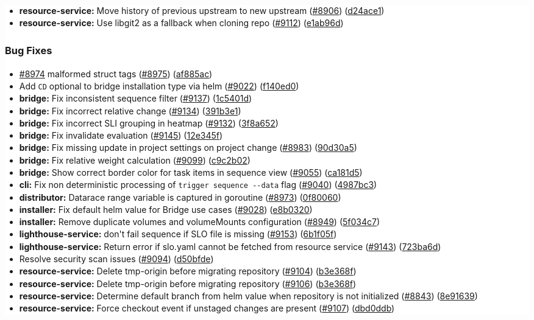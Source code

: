 * **resource-service:** Move history of previous upstream to new upstream ([#8906](https://github.com/keptn/keptn/issues/8906)) ([d24ace1](https://github.com/keptn/keptn/commit/d24ace1fa5d5e2e6c45dd04297ec75ff1e1351f2))
* **resource-service:** Use libgit2 as a fallback when cloning repo ([#9112](https://github.com/keptn/keptn/issues/9112)) ([e1ab96d](https://github.com/keptn/keptn/commit/e1ab96d16c8104f8782b04033a77a443408ba31b))


### Bug Fixes

* [#8974](https://github.com/keptn/keptn/issues/8974) malformed struct tags ([#8975](https://github.com/keptn/keptn/issues/8975)) ([af885ac](https://github.com/keptn/keptn/commit/af885acb5edf1526c1705a4bae361e7fb54dd50d))
* Add `CD` optional to bridge installation type via helm ([#9022](https://github.com/keptn/keptn/issues/9022)) ([f140ed0](https://github.com/keptn/keptn/commit/f140ed07276f60697b14b5e185c0c1e6950850a1))
* **bridge:** Fix inconsistent sequence filter ([#9137](https://github.com/keptn/keptn/issues/9137)) ([1c5401d](https://github.com/keptn/keptn/commit/1c5401da46dc7b33ed4da750f1db82b50f314458))
* **bridge:** Fix incorrect relative change ([#9134](https://github.com/keptn/keptn/issues/9134)) ([391b3e1](https://github.com/keptn/keptn/commit/391b3e1b9b67b61538b1381728f963d906f7b1c3))
* **bridge:** Fix incorrect SLI grouping in heatmap ([#9132](https://github.com/keptn/keptn/issues/9132)) ([3f8a652](https://github.com/keptn/keptn/commit/3f8a6528200d5e733ebdc926630638a2bf0fbcea))
* **bridge:** Fix invalidate evaluation ([#9145](https://github.com/keptn/keptn/issues/9145)) ([12e345f](https://github.com/keptn/keptn/commit/12e345f7b9ff2c4e4da34262776a4bf8db945331))
* **bridge:** Fix missing update in project settings on project change ([#8983](https://github.com/keptn/keptn/issues/8983)) ([90d30a5](https://github.com/keptn/keptn/commit/90d30a543124b64d07dd6c5ed530936137632af0))
* **bridge:** Fix relative weight calculation ([#9099](https://github.com/keptn/keptn/issues/9099)) ([c9c2b02](https://github.com/keptn/keptn/commit/c9c2b02588cec780af2f425af69d7b54b6462f22))
* **bridge:** Show correct border color for task items in sequence view ([#9055](https://github.com/keptn/keptn/issues/9055)) ([ca181d5](https://github.com/keptn/keptn/commit/ca181d59dd976fff1e0d2a22877ddf2868a2d336))
* **cli:** Fix non deterministic processing of `trigger sequence --data` flag ([#9040](https://github.com/keptn/keptn/issues/9040)) ([4987bc3](https://github.com/keptn/keptn/commit/4987bc384612202569fdd2742004ec552c3d6305))
* **distributor:** Datarace range variable is captured in goroutine ([#8973](https://github.com/keptn/keptn/issues/8973)) ([0f80060](https://github.com/keptn/keptn/commit/0f800601ec2c6a2a30b8f229feea2561ccfab079))
* **installer:** Fix default helm value for Bridge use cases ([#9028](https://github.com/keptn/keptn/issues/9028)) ([e8b0320](https://github.com/keptn/keptn/commit/e8b03203d84986f40a77cc19191f79f2b06fadda))
* **installer:** Remove duplicate volumes and volumeMounts configuration ([#8949](https://github.com/keptn/keptn/issues/8949)) ([5f034c7](https://github.com/keptn/keptn/commit/5f034c700fa281260588f5ba41b6956e6f8fbebc))
* **lighthouse-service:** don't fail sequence if SLO file is missing ([#9153](https://github.com/keptn/keptn/issues/9153)) ([6b1f05f](https://github.com/keptn/keptn/commit/6b1f05fcf547a4863f5f1b76cef7dc9e37d2b920))
* **lighthouse-service:** Return error if slo.yaml cannot be fetched from resource service ([#9143](https://github.com/keptn/keptn/issues/9143)) ([723ba6d](https://github.com/keptn/keptn/commit/723ba6d0f750a32210d7c7b2dcb7c2da00f56c58))
* Resolve security scan issues ([#9094](https://github.com/keptn/keptn/issues/9094)) ([d50bfde](https://github.com/keptn/keptn/commit/d50bfde5cb37ee26fecbdac5d508681f61c6be9a))
* **resource-service:** Delete tmp-origin before migrating repository ([#9104](https://github.com/keptn/keptn/issues/9104)) ([b3e368f](https://github.com/keptn/keptn/commit/b3e368fc2df93d8f25ff9a1f3f324586cb1c948f))
* **resource-service:** Delete tmp-origin before migrating repository ([#9106](https://github.com/keptn/keptn/issues/9106)) ([b3e368f](https://github.com/keptn/keptn/commit/b3e368fc2df93d8f25ff9a1f3f324586cb1c948f))
* **resource-service:** Determine default branch from helm value when repository is not initialized ([#8843](https://github.com/keptn/keptn/issues/8843)) ([8e91639](https://github.com/keptn/keptn/commit/8e916394247c957c9f029e651f6d345315b37979))
* **resource-service:** Force checkout event if unstaged changes are present ([#9107](https://github.com/keptn/keptn/issues/9107)) ([dbd0ddb](https://github.com/keptn/keptn/commit/dbd0ddba017001f4864a40b6a26cf867614ea1dc))